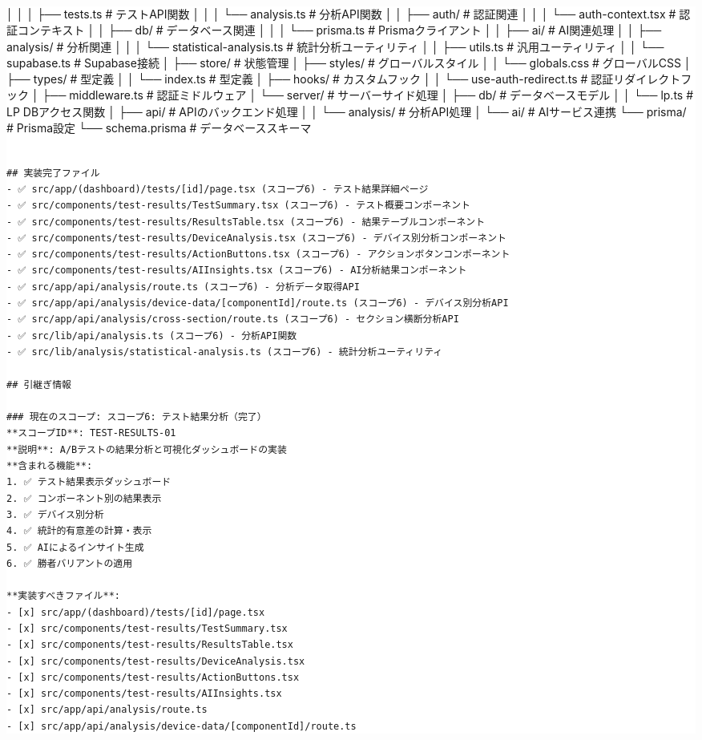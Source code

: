 │   │   │   ├── tests.ts         # テストAPI関数
│   │   │   └── analysis.ts      # 分析API関数
│   │   ├── auth/                # 認証関連
│   │   │   └── auth-context.tsx # 認証コンテキスト
│   │   ├── db/                  # データベース関連
│   │   │   └── prisma.ts        # Prismaクライアント
│   │   ├── ai/                  # AI関連処理
│   │   ├── analysis/            # 分析関連
│   │   │   └── statistical-analysis.ts # 統計分析ユーティリティ
│   │   ├── utils.ts             # 汎用ユーティリティ
│   │   └── supabase.ts          # Supabase接続
│   ├── store/                   # 状態管理
│   ├── styles/                  # グローバルスタイル
│   │   └── globals.css          # グローバルCSS
│   ├── types/                   # 型定義
│   │   └── index.ts             # 型定義
│   ├── hooks/                   # カスタムフック
│   │   └── use-auth-redirect.ts # 認証リダイレクトフック
│   ├── middleware.ts            # 認証ミドルウェア
│   └── server/                  # サーバーサイド処理
│       ├── db/                  # データベースモデル
│       │   └── lp.ts            # LP DBアクセス関数
│       ├── api/                 # APIのバックエンド処理
│       │   └── analysis/        # 分析API処理
│       └── ai/                  # AIサービス連携
└── prisma/                      # Prisma設定
    └── schema.prisma            # データベーススキーマ
```

## 実装完了ファイル
- ✅ src/app/(dashboard)/tests/[id]/page.tsx (スコープ6) - テスト結果詳細ページ
- ✅ src/components/test-results/TestSummary.tsx (スコープ6) - テスト概要コンポーネント
- ✅ src/components/test-results/ResultsTable.tsx (スコープ6) - 結果テーブルコンポーネント
- ✅ src/components/test-results/DeviceAnalysis.tsx (スコープ6) - デバイス別分析コンポーネント
- ✅ src/components/test-results/ActionButtons.tsx (スコープ6) - アクションボタンコンポーネント
- ✅ src/components/test-results/AIInsights.tsx (スコープ6) - AI分析結果コンポーネント
- ✅ src/app/api/analysis/route.ts (スコープ6) - 分析データ取得API
- ✅ src/app/api/analysis/device-data/[componentId]/route.ts (スコープ6) - デバイス別分析API
- ✅ src/app/api/analysis/cross-section/route.ts (スコープ6) - セクション横断分析API
- ✅ src/lib/api/analysis.ts (スコープ6) - 分析API関数
- ✅ src/lib/analysis/statistical-analysis.ts (スコープ6) - 統計分析ユーティリティ

## 引継ぎ情報

### 現在のスコープ: スコープ6: テスト結果分析（完了）
**スコープID**: TEST-RESULTS-01  
**説明**: A/Bテストの結果分析と可視化ダッシュボードの実装  
**含まれる機能**:
1. ✅ テスト結果表示ダッシュボード
2. ✅ コンポーネント別の結果表示
3. ✅ デバイス別分析
4. ✅ 統計的有意差の計算・表示
5. ✅ AIによるインサイト生成
6. ✅ 勝者バリアントの適用

**実装すべきファイル**: 
- [x] src/app/(dashboard)/tests/[id]/page.tsx
- [x] src/components/test-results/TestSummary.tsx
- [x] src/components/test-results/ResultsTable.tsx
- [x] src/components/test-results/DeviceAnalysis.tsx
- [x] src/components/test-results/ActionButtons.tsx
- [x] src/components/test-results/AIInsights.tsx
- [x] src/app/api/analysis/route.ts
- [x] src/app/api/analysis/device-data/[componentId]/route.ts
```